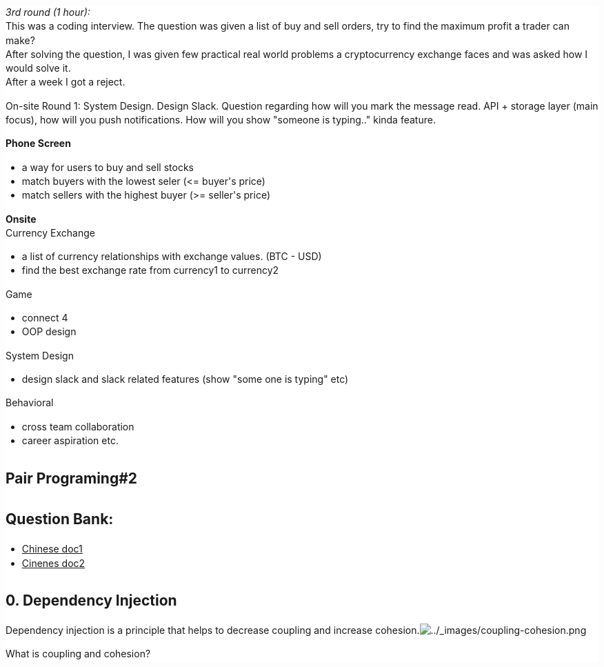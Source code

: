 

_3rd round \(1 hour\):_  
This was a coding interview. The question was given a list of buy and sell orders, try to find the maximum profit a trader can make?  
After solving the question, I was given few practical real world problems a cryptocurrency exchange faces and was asked how I would solve it.  
After a week I got a reject.

On-site Round 1: System Design. Design Slack. Question regarding how will you mark the message read. API + storage layer \(main focus\), how will you push notifications. How will you show "someone is typing.." kinda feature.



**Phone Screen**

* a way for users to buy and sell stocks
* match buyers with the lowest seler \(&lt;= buyer's price\)
* match sellers with the highest buyer \(&gt;= seller's price\)

**Onsite**  
Currency Exchange

* a list of currency relationships with exchange values. \(BTC - USD\)
* find the best exchange rate from currency1 to currency2

Game

* connect 4
* OOP design

System Design

* design slack and slack related features \(show "some one is typing" etc\)

Behavioral

* cross team collaboration
* career aspiration etc.



## Pair Programing\#2

### 

## Question Bank:

* [Chinese doc1](https://juejin.cn/post/6844904085913600008)
* [Cinenes doc2](https://www.jianshu.com/p/fdbcba5fe5bc)

## 0. Dependency Injec**ti**on

Dependency injection is a principle that helps to decrease coupling and increase cohesion.![../\_images/coupling-cohesion.png](https://python-dependency-injector.ets-labs.org/_images/coupling-cohesion.png)

What is coupling and cohesion?
